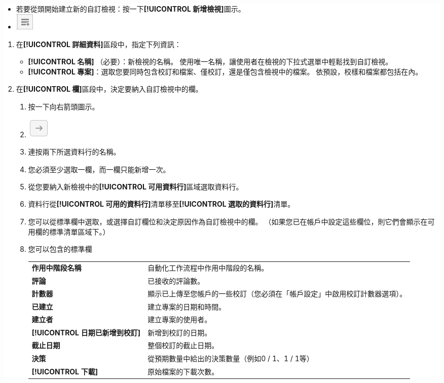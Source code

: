    * 若要從頭開始建立新的自訂檢視：按一下&#x200B;**[!UICONTROL 新增檢視]**&#x200B;圖示。
   * ![新檢視](assets/proof-newview.png)

1. 在&#x200B;**[!UICONTROL 詳細資料]**&#x200B;區段中，指定下列資訊：

   * **[!UICONTROL 名稱]** （必要）：新檢視的名稱。 使用唯一名稱，讓使用者在檢視的下拉式選單中輕鬆找到自訂檢視。
   * **[!UICONTROL 專案]**：選取您要同時包含校訂和檔案、僅校訂，還是僅包含檢視中的檔案。 依預設，校樣和檔案都包括在內。

1. 在&#x200B;**[!UICONTROL 欄]**&#x200B;區段中，決定要納入自訂檢視中的欄。

   1. 按一下向右箭頭圖示。
   1. ![向右箭號](assets/proof-view-rightarrow.png)

   1. 連按兩下所選資料行的名稱。
   1. 您必須至少選取一欄，而一欄只能新增一次。
   1. 從您要納入新檢視中的&#x200B;**[!UICONTROL 可用資料行]**&#x200B;區域選取資料行。
   1. 資料行從&#x200B;**[!UICONTROL 可用的資料行]**&#x200B;清單移至&#x200B;**[!UICONTROL 選取的資料行]**&#x200B;清單。

   1. 您可以從標準欄中選取，或選擇自訂欄位和決定原因作為自訂檢視中的欄。 （如果您已在帳戶中設定這些欄位，則它們會顯示在可用欄的標準清單區域下。）
   1. 您可以包含的標準欄

      <table style="table-layout:auto">
      <thead>

      </thead>
      <tbody>  
      <tr>   
      <td><strong>作用中階段名稱</strong></td>   
      <td>自動化工作流程中作用中階段的名稱。</td>  
      </tr>  
      <tr>   
      <td><strong>評論</strong></td>   
      <td>已接收的評論數。</td>
      </tr>  
      <tr>   
      <td><strong>計數器</strong></td>
      <td>顯示已上傳至您帳戶的一些校訂（您必須在「帳戶設定」中啟用校訂計數器選項）。</td>
      </tr>
      <tr>
      <td><strong>已建立</strong></td>
      <td>建立專案的日期和時間。</td>
      </tr>
      <tr>
      <td><strong>建立者</strong></td>
      <td>建立專案的使用者。</td>
      </tr>
      <tr>
      <td><strong>[!UICONTROL 日期已新增到校訂]</strong></td>
      <td>新增到校訂的日期。 </td>
      </tr>
      <tr>
      <td><strong>截止日期</strong></td>
      <td>整個校訂的截止日期。</td>
      </tr>
      <tr>
      <td><strong>決策</strong></td>
      <td>從預期數量中給出的決策數量（例如0 / 1、1 / 1等）</td>
      </tr>
      <tr>
      <td><strong>[!UICONTROL 下載]</strong></td>
      <td>原始檔案的下載次數。</td>
      </tr>